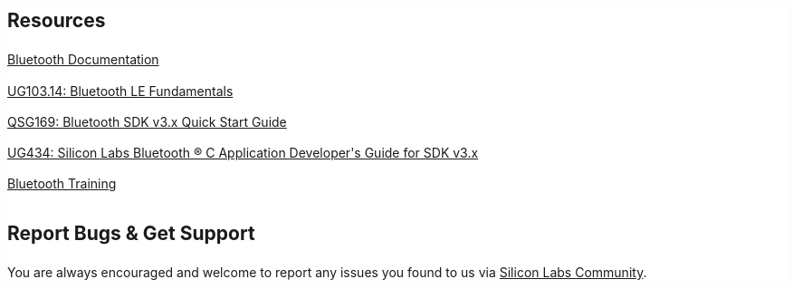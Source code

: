 
## Resources

[Bluetooth Documentation](https://docs.silabs.com/bluetooth/latest/)

[UG103.14: Bluetooth LE Fundamentals](https://www.silabs.com/documents/public/user-guides/ug103-14-fundamentals-ble.pdf)

[QSG169: Bluetooth SDK v3.x Quick Start Guide](https://www.silabs.com/documents/public/quick-start-guides/qsg169-bluetooth-sdk-v3x-quick-start-guide.pdf)

[UG434: Silicon Labs Bluetooth ® C Application Developer's Guide for SDK v3.x](https://www.silabs.com/documents/public/user-guides/ug434-bluetooth-c-soc-dev-guide-sdk-v3x.pdf)

[Bluetooth Training](https://www.silabs.com/support/training/bluetooth)

## Report Bugs & Get Support

You are always encouraged and welcome to report any issues you found to us via [Silicon Labs Community](https://www.silabs.com/community).